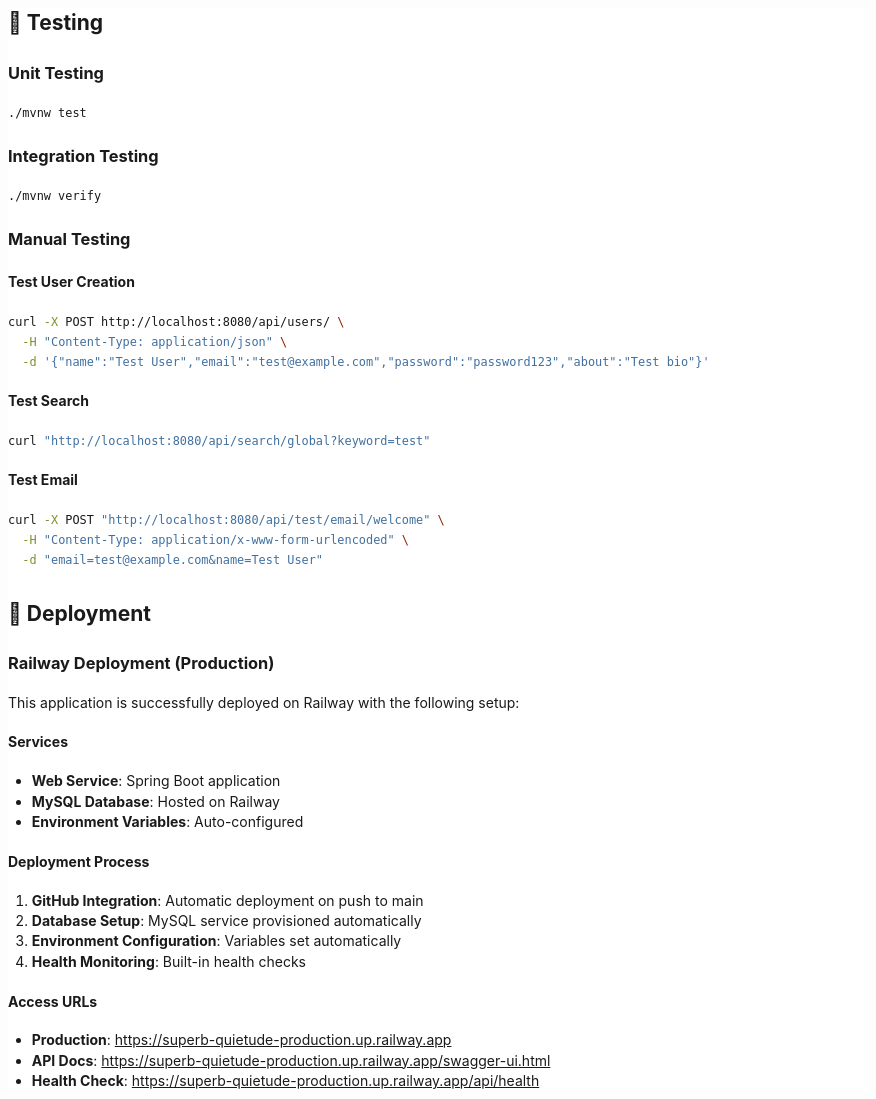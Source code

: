 ## 🧪 Testing

### **Unit Testing**
```bash
./mvnw test
```

### **Integration Testing**
```bash
./mvnw verify
```

### **Manual Testing**

#### **Test User Creation**
```bash
curl -X POST http://localhost:8080/api/users/ \
  -H "Content-Type: application/json" \
  -d '{"name":"Test User","email":"test@example.com","password":"password123","about":"Test bio"}'
```

#### **Test Search**
```bash
curl "http://localhost:8080/api/search/global?keyword=test"
```

#### **Test Email**
```bash
curl -X POST "http://localhost:8080/api/test/email/welcome" \
  -H "Content-Type: application/x-www-form-urlencoded" \
  -d "email=test@example.com&name=Test User"
```

## 🚀 Deployment

### **Railway Deployment (Production)**

This application is successfully deployed on Railway with the following setup:

#### **Services**
- **Web Service**: Spring Boot application
- **MySQL Database**: Hosted on Railway
- **Environment Variables**: Auto-configured

#### **Deployment Process**
1. **GitHub Integration**: Automatic deployment on push to main
2. **Database Setup**: MySQL service provisioned automatically
3. **Environment Configuration**: Variables set automatically
4. **Health Monitoring**: Built-in health checks

#### **Access URLs**
- **Production**: https://superb-quietude-production.up.railway.app
- **API Docs**: https://superb-quietude-production.up.railway.app/swagger-ui.html
- **Health Check**: https://superb-quietude-production.up.railway.app/api/health
